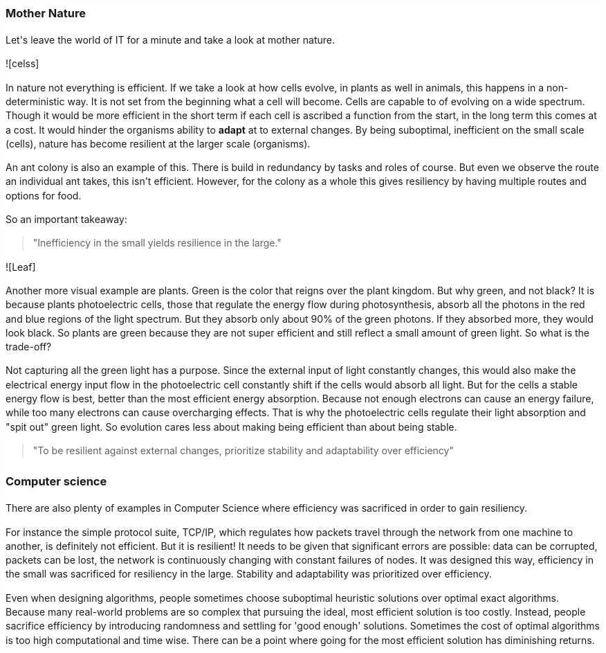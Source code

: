 ### Mother Nature

Let's leave the world of IT for a minute and take a look at mother nature. 

![celss]

In nature not everything is efficient. If we take a look at how cells evolve, in plants as well in animals, this happens in a non-deterministic way. It is not set from the beginning what a cell will become. Cells are capable to of evolving on a wide spectrum. Though it would be more efficient in the short term if each cell is ascribed a function from the start, in the long term this comes at a cost. It would hinder the organisms ability to **adapt** at to external changes. By being suboptimal, inefficient on the small scale (cells), nature has become resilient at the larger scale (organisms). 

An ant colony is also an example of this. There is build in redundancy by tasks and roles of course. But even we observe the route an individual ant takes, this isn't efficient. However, for the colony as a whole this gives resiliency by having multiple routes and options for food. 

So an important takeaway:

> "Inefficiency in the small yields resilience in the large."

![Leaf]

Another more visual example are plants. Green is the color that reigns over the plant kingdom. But why green, and not black? It is because plants photoelectric cells, those that regulate the energy flow during photosynthesis, absorb all the photons in the red and blue regions of the light spectrum. But they absorb only about 90% of the green photons. If they absorbed more, they would look black. So plants are green because they are not super efficient and still reflect a small amount of green light. So what is the trade-off?

Not capturing all the green light has a purpose. Since the external input of light constantly changes, this would also make the electrical energy input flow in the photoelectric cell constantly shift if the cells would absorb all light. But for the cells a stable energy flow is best, better than the most efficient energy absorption. Because not enough electrons can cause an energy failure, while too many electrons can cause overcharging effects. That is why the photoelectric cells regulate their light absorption and "spit out" green light. So evolution cares less about making being efficient than about being stable. 

> "To be resilient against external changes, prioritize stability and adaptability over efficiency"

### Computer science

There are also plenty of examples in Computer Science where efficiency was sacrificed in order to gain resiliency. 

For instance the simple protocol suite, TCP/IP, which regulates how packets travel through the network from one machine to another, is definitely not efficient. But it is resilient! It needs to be given that significant errors are possible: data can be corrupted, packets can be lost, the network is continuously changing with constant failures of nodes. It was designed this way, efficiency in the small was sacrificed for resiliency in the large. Stability and adaptability was prioritized over efficiency.

Even when designing algorithms, people sometimes choose suboptimal heuristic solutions over optimal exact algorithms. Because many real-world problems are so complex that pursuing the ideal, most efficient solution is too costly. Instead, people sacrifice efficiency by introducing randomness and settling for 'good enough' solutions. Sometimes the cost of optimal algorithms is too high computational and time wise. There can be a point where going for the most efficient solution has diminishing returns. 
